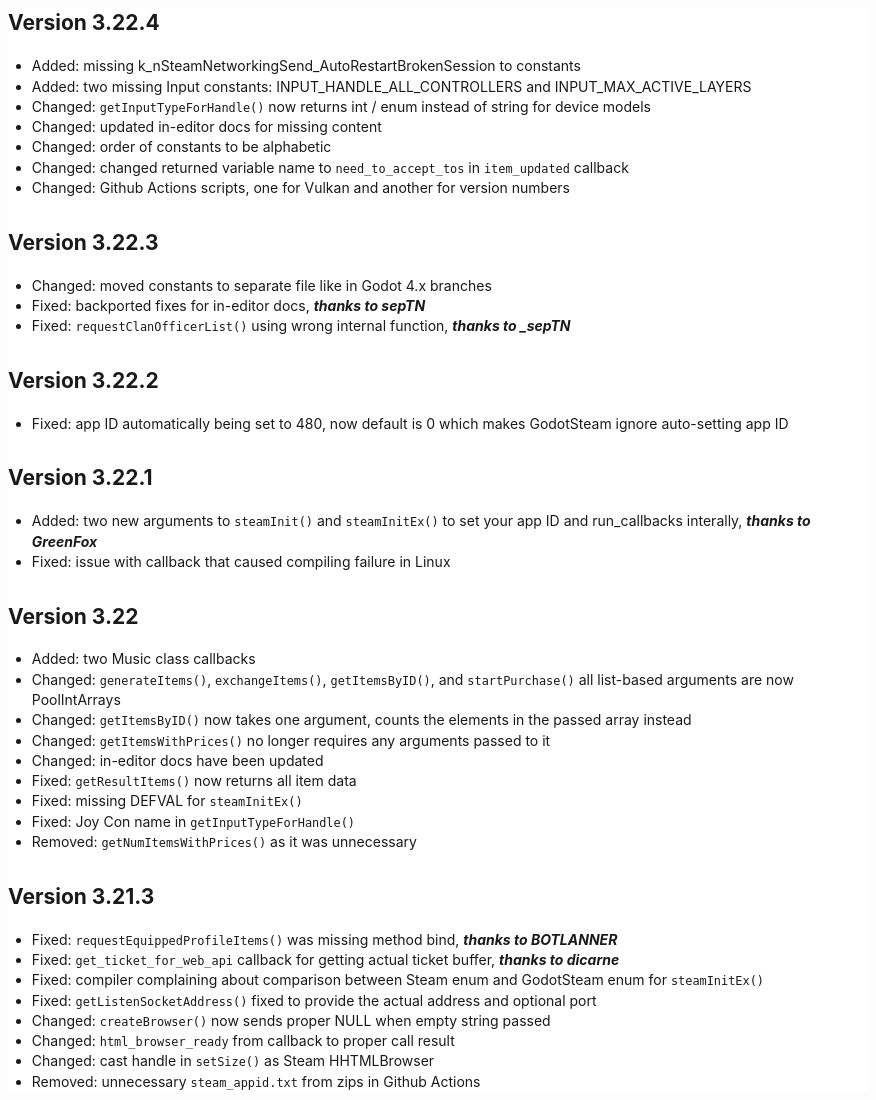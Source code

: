 ## Version 3.22.4

- Added: missing k_nSteamNetworkingSend_AutoRestartBrokenSession to constants
- Added: two missing Input constants: INPUT_HANDLE_ALL_CONTROLLERS and INPUT_MAX_ACTIVE_LAYERS
- Changed: `getInputTypeForHandle()` now returns int / enum instead of string for device models
- Changed: updated in-editor docs for missing content
- Changed: order of constants to be alphabetic
- Changed: changed returned variable name to `need_to_accept_tos` in `item_updated` callback
- Changed: Github Actions scripts, one for Vulkan and another for version numbers

## Version 3.22.3

- Changed: moved constants to separate file like in Godot 4.x branches
- Fixed: backported fixes for in-editor docs, ***thanks to sepTN***
- Fixed: `requestClanOfficerList()` using wrong internal function, ***thanks to _sepTN***

## Version 3.22.2

- Fixed: app ID automatically being set to 480, now default is 0 which makes GodotSteam ignore auto-setting app ID

## Version 3.22.1

- Added: two new arguments to `steamInit()` and `steamInitEx()` to set your app ID and run_callbacks interally, ***thanks to GreenFox***
- Fixed: issue with callback that caused compiling failure in Linux

## Version 3.22

- Added: two Music class callbacks
- Changed: `generateItems()`, `exchangeItems()`, `getItemsByID()`, and `startPurchase()` all list-based arguments are now PoolIntArrays
- Changed: `getItemsByID()` now takes one argument, counts the elements in the passed array instead
- Changed: `getItemsWithPrices()` no longer requires any arguments passed to it
- Changed: in-editor docs have been updated
- Fixed: `getResultItems()` now returns all item data
- Fixed: missing DEFVAL for `steamInitEx()`
- Fixed: Joy Con name in `getInputTypeForHandle()`
- Removed: `getNumItemsWithPrices()` as it was unnecessary

## Version 3.21.3

- Fixed: `requestEquippedProfileItems()` was missing method bind, ***thanks to BOTLANNER***
- Fixed: `get_ticket_for_web_api` callback for getting actual ticket buffer, ***thanks to dicarne***
- Fixed: compiler complaining about comparison between Steam enum and GodotSteam enum for `steamInitEx()`
- Fixed: `getListenSocketAddress()` fixed to provide the actual address and optional port
- Changed: `createBrowser()` now sends proper NULL when empty string passed
- Changed: `html_browser_ready` from callback to proper call result
- Changed: cast handle in `setSize()` as Steam HHTMLBrowser
- Removed: unnecessary `steam_appid.txt` from zips in Github Actions
